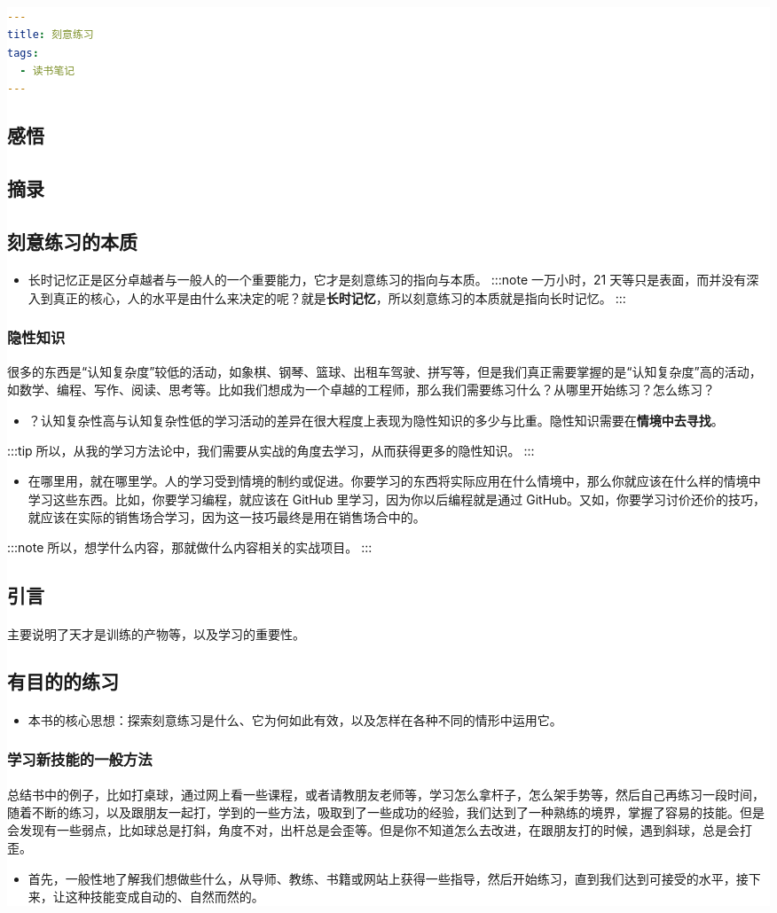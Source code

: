 ```yaml
---
title: 刻意练习
tags:
  - 读书笔记
---
```


## 感悟

## 摘录

## 刻意练习的本质

- 长时记忆正是区分卓越者与一般人的一个重要能力，它才是刻意练习的指向与本质。
  :::note
  一万小时，21 天等只是表面，而并没有深入到真正的核心，人的水平是由什么来决定的呢？就是**长时记忆**，所以刻意练习的本质就是指向长时记忆。
  :::

### 隐性知识

很多的东西是“认知复杂度”较低的活动，如象棋、钢琴、篮球、出租车驾驶、拼写等，但是我们真正需要掌握的是“认知复杂度”高的活动，如数学、编程、写作、阅读、思考等。比如我们想成为一个卓越的工程师，那么我们需要练习什么？从哪里开始练习？怎么练习？

- ？认知复杂性高与认知复杂性低的学习活动的差异在很大程度上表现为隐性知识的多少与比重。隐性知识需要在**情境中去寻找**。

:::tip
所以，从我的学习方法论中，我们需要从实战的角度去学习，从而获得更多的隐性知识。
:::

- 在哪里用，就在哪里学。人的学习受到情境的制约或促进。你要学习的东西将实际应用在什么情境中，那么你就应该在什么样的情境中学习这些东西。比如，你要学习编程，就应该在 GitHub 里学习，因为你以后编程就是通过 GitHub。又如，你要学习讨价还价的技巧，就应该在实际的销售场合学习，因为这一技巧最终是用在销售场合中的。

:::note
所以，想学什么内容，那就做什么内容相关的实战项目。
:::

## 引言

主要说明了天才是训练的产物等，以及学习的重要性。

## 有目的的练习

- 本书的核心思想：探索刻意练习是什么、它为何如此有效，以及怎样在各种不同的情形中运用它。

### 学习新技能的一般方法

总结书中的例子，比如打桌球，通过网上看一些课程，或者请教朋友老师等，学习怎么拿杆子，怎么架手势等，然后自己再练习一段时间，随着不断的练习，以及跟朋友一起打，学到的一些方法，吸取到了一些成功的经验，我们达到了一种熟练的境界，掌握了容易的技能。但是会发现有一些弱点，比如球总是打斜，角度不对，出杆总是会歪等。但是你不知道怎么去改进，在跟朋友打的时候，遇到斜球，总是会打歪。

- 首先，一般性地了解我们想做些什么，从导师、教练、书籍或网站上获得一些指导，然后开始练习，直到我们达到可接受的水平，接下来，让这种技能变成自动的、自然而然的。
